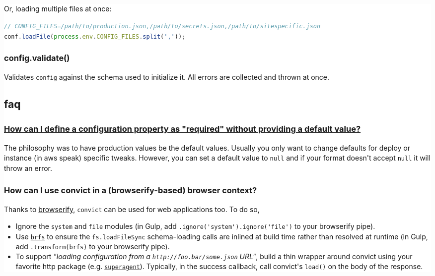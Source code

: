 Or, loading multiple files at once:
```javascript
// CONFIG_FILES=/path/to/production.json,/path/to/secrets.json,/path/to/sitespecific.json
conf.loadFile(process.env.CONFIG_FILES.split(','));
```

### config.validate()
Validates `config` against the schema used to initialize it. All errors are collected and thrown at once.


## faq

### [How can I define a configuration property as "required" without providing a default value?](https://github.com/mozilla/node-convict/issues/29)

The philosophy was to have production values be the default values. Usually you only want to change defaults for deploy or instance (in aws speak) specific tweaks. However, you can set a default value to `null` and if your format doesn't accept `null` it will throw an error.

### [How can I use convict in a (browserify-based) browser context?](https://github.com/mozilla/node-convict/issues/47)

Thanks to [browserify](http://browserify.org/), `convict` can be used for web applications too. To do so,

* Ignore the `system` and `file` modules (in Gulp, add `.ignore('system').ignore('file')` to your browserify pipe).
* Use [`brfs`](https://www.npmjs.com/package/brfs) to ensure the `fs.loadFileSync` schema-loading calls are inlined at build time rather than resolved at runtime (in Gulp, add `.transform(brfs)` to your browserify pipe).
* To support *"loading configuration from a `http://foo.bar/some.json` URL"*, build a thin wrapper around convict using your favorite http package (e.g. [`superagent`](https://visionmedia.github.io/superagent/)). Typically, in the success callback, call convict's `load()` on the body of the response.
